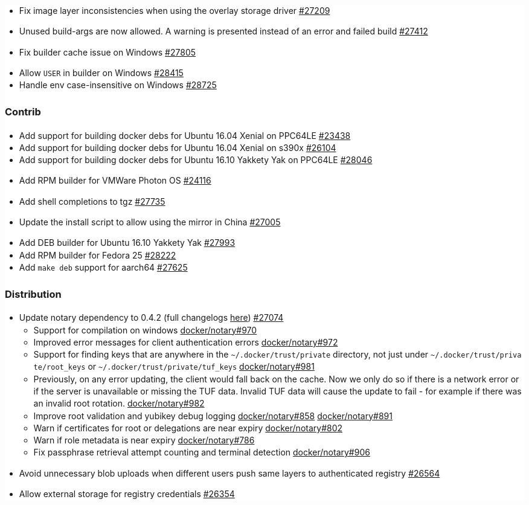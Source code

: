 - Fix image layer inconsistencies when using the overlay storage driver [#27209](https://github.com/alcideio/moby/pull/27209)
* Unused build-args are now allowed. A warning is presented instead of an error and failed build [#27412](https://github.com/alcideio/moby/pull/27412)
- Fix builder cache issue on Windows [#27805](https://github.com/alcideio/moby/pull/27805)
+ Allow `USER` in builder on Windows [#28415](https://github.com/alcideio/moby/pull/28415)
+ Handle env case-insensitive on Windows [#28725](https://github.com/alcideio/moby/pull/28725)

### Contrib

+ Add support for building docker debs for Ubuntu 16.04 Xenial on PPC64LE [#23438](https://github.com/alcideio/moby/pull/23438)
+ Add support for building docker debs for Ubuntu 16.04 Xenial on s390x [#26104](https://github.com/alcideio/moby/pull/26104)
+ Add support for building docker debs for Ubuntu 16.10 Yakkety Yak on PPC64LE [#28046](https://github.com/alcideio/moby/pull/28046)
- Add RPM builder for VMWare Photon OS [#24116](https://github.com/alcideio/moby/pull/24116)
+ Add shell completions to tgz [#27735](https://github.com/alcideio/moby/pull/27735)
* Update the install script to allow using the mirror in China [#27005](https://github.com/alcideio/moby/pull/27005)
+ Add DEB builder for Ubuntu 16.10 Yakkety Yak [#27993](https://github.com/alcideio/moby/pull/27993)
+ Add RPM builder for Fedora 25 [#28222](https://github.com/alcideio/moby/pull/28222)
+ Add `make deb` support for aarch64 [#27625](https://github.com/alcideio/moby/pull/27625)

### Distribution

* Update notary dependency to 0.4.2 (full changelogs [here](https://github.com/docker/notary/releases/tag/v0.4.2)) [#27074](https://github.com/alcideio/moby/pull/27074)
  - Support for compilation on windows [docker/notary#970](https://github.com/docker/notary/pull/970)
  - Improved error messages for client authentication errors [docker/notary#972](https://github.com/docker/notary/pull/972)
  - Support for finding keys that are anywhere in the `~/.docker/trust/private` directory, not just under `~/.docker/trust/private/root_keys` or `~/.docker/trust/private/tuf_keys` [docker/notary#981](https://github.com/docker/notary/pull/981)
  - Previously, on any error updating, the client would fall back on the cache.  Now we only do so if there is a network error or if the server is unavailable or missing the TUF data. Invalid TUF data will cause the update to fail - for example if there was an invalid root rotation. [docker/notary#982](https://github.com/docker/notary/pull/982)
  - Improve root validation and yubikey debug logging [docker/notary#858](https://github.com/docker/notary/pull/858) [docker/notary#891](https://github.com/docker/notary/pull/891)
  - Warn if certificates for root or delegations are near expiry [docker/notary#802](https://github.com/docker/notary/pull/802)
  - Warn if role metadata is near expiry [docker/notary#786](https://github.com/docker/notary/pull/786)
  - Fix passphrase retrieval attempt counting and terminal detection [docker/notary#906](https://github.com/docker/notary/pull/906)
- Avoid unnecessary blob uploads when different users push same layers to authenticated registry [#26564](https://github.com/alcideio/moby/pull/26564)
* Allow external storage for registry credentials [#26354](https://github.com/alcideio/moby/pull/26354)
